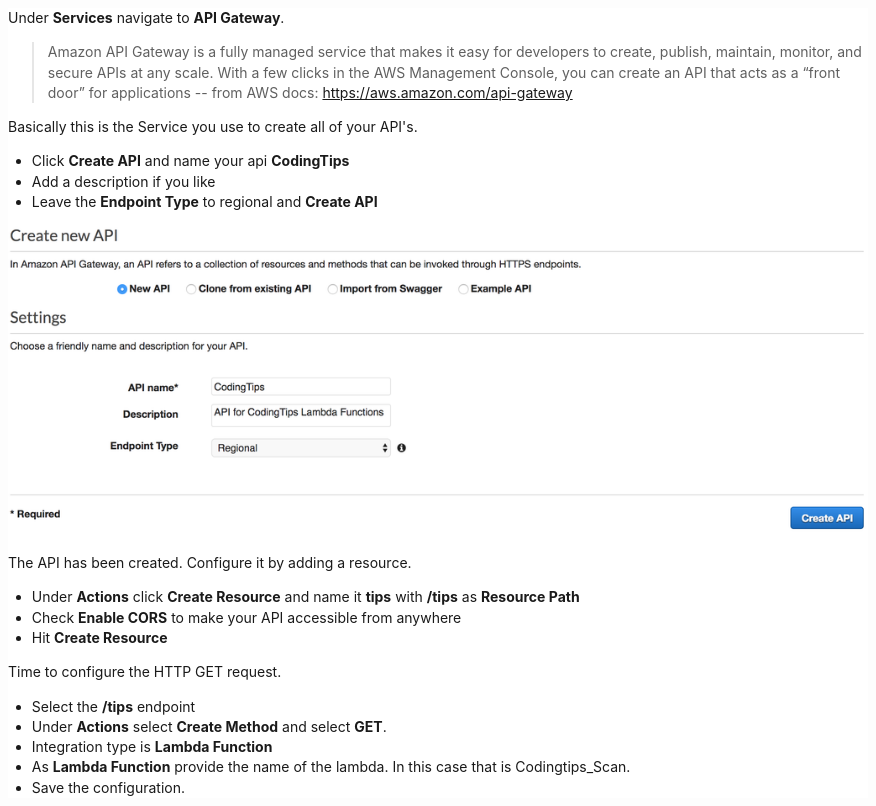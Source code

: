 Under **Services** navigate to **API Gateway**. 
> Amazon API Gateway is a fully managed service that makes it easy for developers to create, publish, maintain, monitor, and secure APIs at any scale. 
With a few clicks in the AWS Management Console, you can create an API that acts as a “front door” for applications -- from AWS docs: <a target="_blank" href="https://aws.amazon.com/api-gateway/">https://aws.amazon.com/api-gateway</a>

Basically this is the Service you use to create all of your API's.  
* Click **Create API** and name your api **CodingTips**
* Add a description if you like
* Leave the **Endpoint Type** to regional and **Create API**

<div style="text-align: center;">
  <img src="/img/2018-10-01-How-to-Build-a-Serverless-Application/API_Gateway-GET-Create_API.png" width="100%">
</div>
 
The API has been created.
Configure it by adding a resource.

* Under **Actions** click **Create Resource** and name it **tips** with **/tips** as **Resource Path**
* Check **Enable CORS** to make your API accessible from anywhere
* Hit **Create Resource**

Time to configure the HTTP GET request.

* Select the **/tips** endpoint
* Under **Actions** select **Create Method** and select **GET**.
* Integration type is **Lambda Function**
* As **Lambda Function** provide the name of the lambda.
In this case that is Codingtips_Scan.
* Save the configuration.

<div style="text-align: center;">